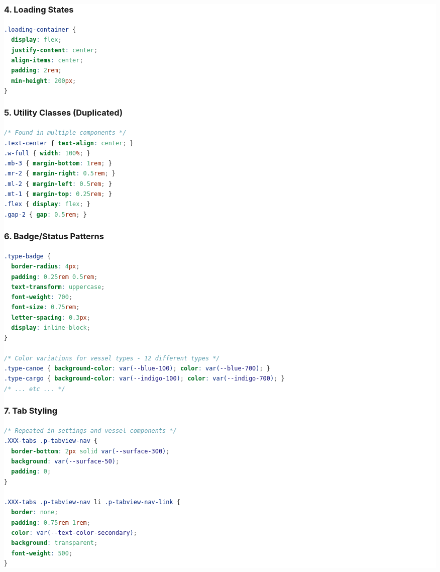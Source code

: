### 4. Loading States
```css
.loading-container {
  display: flex;
  justify-content: center;
  align-items: center;
  padding: 2rem;
  min-height: 200px;
}
```

### 5. Utility Classes (Duplicated)
```css
/* Found in multiple components */
.text-center { text-align: center; }
.w-full { width: 100%; }
.mb-3 { margin-bottom: 1rem; }
.mr-2 { margin-right: 0.5rem; }
.ml-2 { margin-left: 0.5rem; }
.mt-1 { margin-top: 0.25rem; }
.flex { display: flex; }
.gap-2 { gap: 0.5rem; }
```

### 6. Badge/Status Patterns
```css
.type-badge {
  border-radius: 4px;
  padding: 0.25rem 0.5rem;
  text-transform: uppercase;
  font-weight: 700;
  font-size: 0.75rem;
  letter-spacing: 0.3px;
  display: inline-block;
}

/* Color variations for vessel types - 12 different types */
.type-canoe { background-color: var(--blue-100); color: var(--blue-700); }
.type-cargo { background-color: var(--indigo-100); color: var(--indigo-700); }
/* ... etc ... */
```

### 7. Tab Styling
```css
/* Repeated in settings and vessel components */
.XXX-tabs .p-tabview-nav {
  border-bottom: 2px solid var(--surface-300);
  background: var(--surface-50);
  padding: 0;
}

.XXX-tabs .p-tabview-nav li .p-tabview-nav-link {
  border: none;
  padding: 0.75rem 1rem;
  color: var(--text-color-secondary);
  background: transparent;
  font-weight: 500;
}
```
